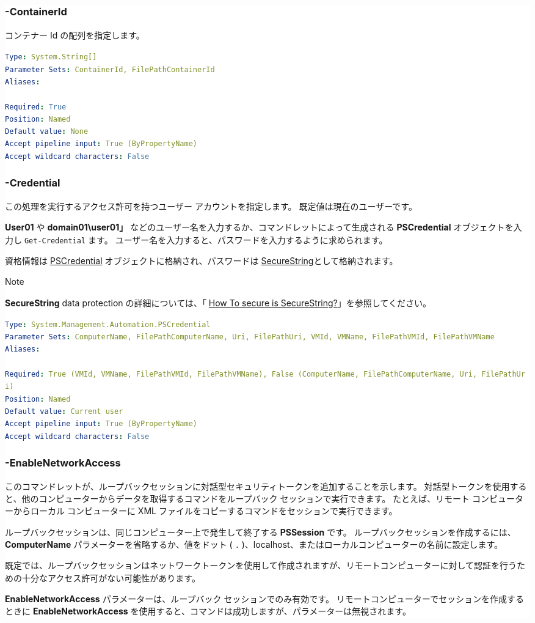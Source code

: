 ### -ContainerId

コンテナー Id の配列を指定します。

```yaml
Type: System.String[]
Parameter Sets: ContainerId, FilePathContainerId
Aliases:

Required: True
Position: Named
Default value: None
Accept pipeline input: True (ByPropertyName)
Accept wildcard characters: False
```

### -Credential

この処理を実行するアクセス許可を持つユーザー アカウントを指定します。 既定値は現在のユーザーです。

**User01** や **domain01\user01」** などのユーザー名を入力するか、コマンドレットによって生成される **PSCredential** オブジェクトを入力し `Get-Credential` ます。 ユーザー名を入力すると、パスワードを入力するように求められます。

資格情報は [PSCredential](/dotnet/api/system.management.automation.pscredential) オブジェクトに格納され、パスワードは [SecureString](/dotnet/api/system.security.securestring)として格納されます。

> [!NOTE]
> **SecureString** data protection の詳細については、「 [How To secure is SecureString?](/dotnet/api/system.security.securestring#how-secure-is-securestring)」を参照してください。

```yaml
Type: System.Management.Automation.PSCredential
Parameter Sets: ComputerName, FilePathComputerName, Uri, FilePathUri, VMId, VMName, FilePathVMId, FilePathVMName
Aliases:

Required: True (VMId, VMName, FilePathVMId, FilePathVMName), False (ComputerName, FilePathComputerName, Uri, FilePathUri)
Position: Named
Default value: Current user
Accept pipeline input: True (ByPropertyName)
Accept wildcard characters: False
```

### -EnableNetworkAccess

このコマンドレットが、ループバックセッションに対話型セキュリティトークンを追加することを示します。 対話型トークンを使用すると、他のコンピューターからデータを取得するコマンドをループバック セッションで実行できます。 たとえば、リモート コンピューターからローカル コンピューターに XML ファイルをコピーするコマンドをセッションで実行できます。

ループバックセッションは、同じコンピューター上で発生して終了する **PSSession** です。 ループバックセッションを作成するには、 **ComputerName** パラメーターを省略するか、値をドット ( `.` )、localhost、またはローカルコンピューターの名前に設定します。

既定では、ループバックセッションはネットワークトークンを使用して作成されますが、リモートコンピューターに対して認証を行うための十分なアクセス許可がない可能性があります。

**EnableNetworkAccess** パラメーターは、ループバック セッションでのみ有効です。 リモートコンピューターでセッションを作成するときに **EnableNetworkAccess** を使用すると、コマンドは成功しますが、パラメーターは無視されます。
